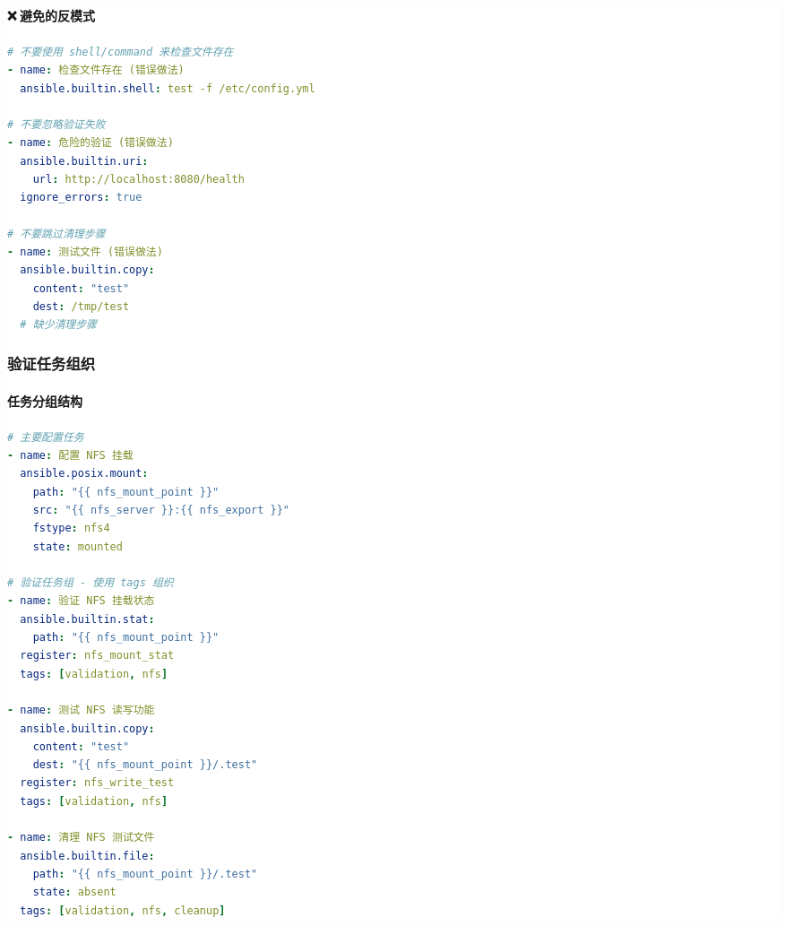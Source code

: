 #### ❌ 避免的反模式
```yaml
# 不要使用 shell/command 来检查文件存在
- name: 检查文件存在 (错误做法)
  ansible.builtin.shell: test -f /etc/config.yml

# 不要忽略验证失败
- name: 危险的验证 (错误做法)
  ansible.builtin.uri:
    url: http://localhost:8080/health
  ignore_errors: true

# 不要跳过清理步骤
- name: 测试文件 (错误做法)
  ansible.builtin.copy:
    content: "test"
    dest: /tmp/test
  # 缺少清理步骤
```

### 验证任务组织

#### 任务分组结构
```yaml
# 主要配置任务
- name: 配置 NFS 挂载
  ansible.posix.mount:
    path: "{{ nfs_mount_point }}"
    src: "{{ nfs_server }}:{{ nfs_export }}"
    fstype: nfs4
    state: mounted

# 验证任务组 - 使用 tags 组织
- name: 验证 NFS 挂载状态
  ansible.builtin.stat:
    path: "{{ nfs_mount_point }}"
  register: nfs_mount_stat
  tags: [validation, nfs]

- name: 测试 NFS 读写功能
  ansible.builtin.copy:
    content: "test"
    dest: "{{ nfs_mount_point }}/.test"
  register: nfs_write_test
  tags: [validation, nfs]

- name: 清理 NFS 测试文件
  ansible.builtin.file:
    path: "{{ nfs_mount_point }}/.test"
    state: absent
  tags: [validation, nfs, cleanup]
```
